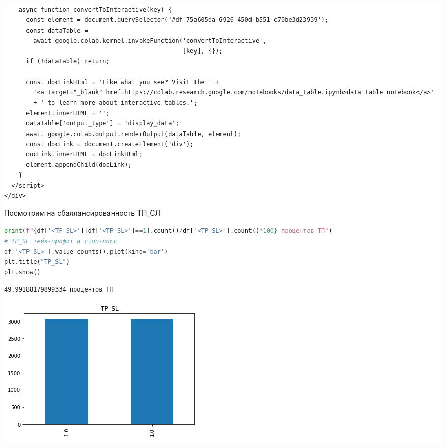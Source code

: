         async function convertToInteractive(key) {
          const element = document.querySelector('#df-75a605da-6926-450d-b551-c70be3d23939');
          const dataTable =
            await google.colab.kernel.invokeFunction('convertToInteractive',
                                                     [key], {});
          if (!dataTable) return;

          const docLinkHtml = 'Like what you see? Visit the ' +
            '<a target="_blank" href=https://colab.research.google.com/notebooks/data_table.ipynb>data table notebook</a>'
            + ' to learn more about interactive tables.';
          element.innerHTML = '';
          dataTable['output_type'] = 'display_data';
          await google.colab.output.renderOutput(dataTable, element);
          const docLink = document.createElement('div');
          docLink.innerHTML = docLinkHtml;
          element.appendChild(docLink);
        }
      </script>
    </div>
  </div>




Посмотрим на сбаллансированность ТП_СЛ


```python
print(f"{df['<TP_SL>'][df['<TP_SL>']==1].count()/df['<TP_SL>'].count()*100} процентов ТП")
# TP_SL тейк-профит и стоп-лосс
df['<TP_SL>'].value_counts().plot(kind='bar')
plt.title("TP_SL")
plt.show()
```

    49.99188179899334 процентов ТП
    


    
![png](%D0%A1%D0%BB%D1%83%D1%87%D0%B0%D0%B9%D0%BD%D1%8B%D0%B9%20%D0%BB%D0%B5%D1%81_files/%D0%A1%D0%BB%D1%83%D1%87%D0%B0%D0%B9%D0%BD%D1%8B%D0%B9%20%D0%BB%D0%B5%D1%81_15_1.png)
    